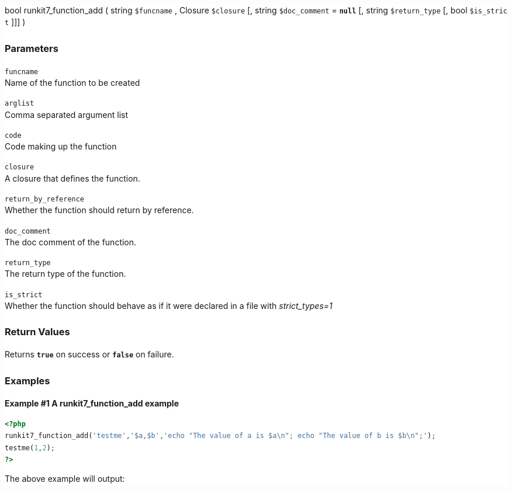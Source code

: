 <span class="type">bool</span> <span
class="methodname">runkit7\_function\_add</span> ( <span
class="methodparam"><span class="type">string</span> `$funcname`</span>
, <span class="methodparam"><span class="type">Closure</span>
`$closure`</span> \[, <span class="methodparam"><span
class="type">string</span> `$doc_comment`<span class="initializer"> =
**`null`**</span></span> \[, <span class="methodparam"><span
class="type">string</span> `$return_type`</span> \[, <span
class="methodparam"><span class="type">bool</span> `$is_strict`</span>
\]\]\] )

### Parameters

`funcname`  
Name of the function to be created

`arglist`  
Comma separated argument list

`code`  
Code making up the function

`closure`  
A <span class="classname">closure</span> that defines the function.

`return_by_reference`  
Whether the function should return by reference.

`doc_comment`  
The doc comment of the function.

`return_type`  
The return type of the function.

`is_strict`  
Whether the function should behave as if it were declared in a file with
*strict\_types=1*

### Return Values

Returns **`true`** on success or **`false`** on failure.

### Examples

**Example \#1 A <span class="function">runkit7\_function\_add</span>
example**

``` php
<?php
runkit7_function_add('testme','$a,$b','echo "The value of a is $a\n"; echo "The value of b is $b\n";');
testme(1,2);
?>
```

The above example will output:

